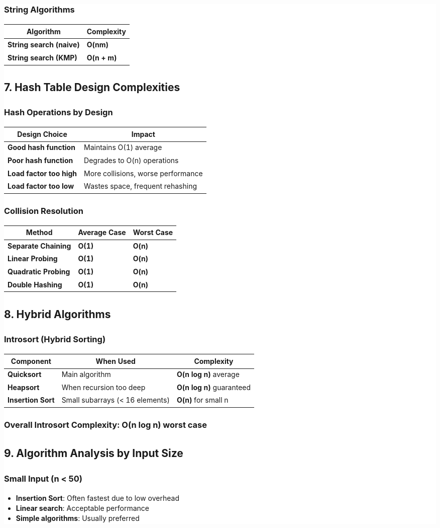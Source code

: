### String Algorithms
| Algorithm | Complexity |
|-----------|------------|
| **String search (naive)** | **O(nm)** |
| **String search (KMP)** | **O(n + m)** |

## 7. Hash Table Design Complexities

### Hash Operations by Design
| Design Choice | Impact |
|---------------|---------|
| **Good hash function** | Maintains O(1) average |
| **Poor hash function** | Degrades to O(n) operations |
| **Load factor too high** | More collisions, worse performance |
| **Load factor too low** | Wastes space, frequent rehashing |

### Collision Resolution
| Method | Average Case | Worst Case |
|--------|--------------|------------|
| **Separate Chaining** | **O(1)** | **O(n)** |
| **Linear Probing** | **O(1)** | **O(n)** |
| **Quadratic Probing** | **O(1)** | **O(n)** |
| **Double Hashing** | **O(1)** | **O(n)** |

## 8. Hybrid Algorithms

### Introsort (Hybrid Sorting)
| Component | When Used | Complexity |
|-----------|-----------|------------|
| **Quicksort** | Main algorithm | **O(n log n)** average |
| **Heapsort** | When recursion too deep | **O(n log n)** guaranteed |
| **Insertion Sort** | Small subarrays (< 16 elements) | **O(n)** for small n |

### Overall Introsort Complexity: **O(n log n)** worst case

## 9. Algorithm Analysis by Input Size

### Small Input (n < 50)
- **Insertion Sort**: Often fastest due to low overhead
- **Linear search**: Acceptable performance
- **Simple algorithms**: Usually preferred

